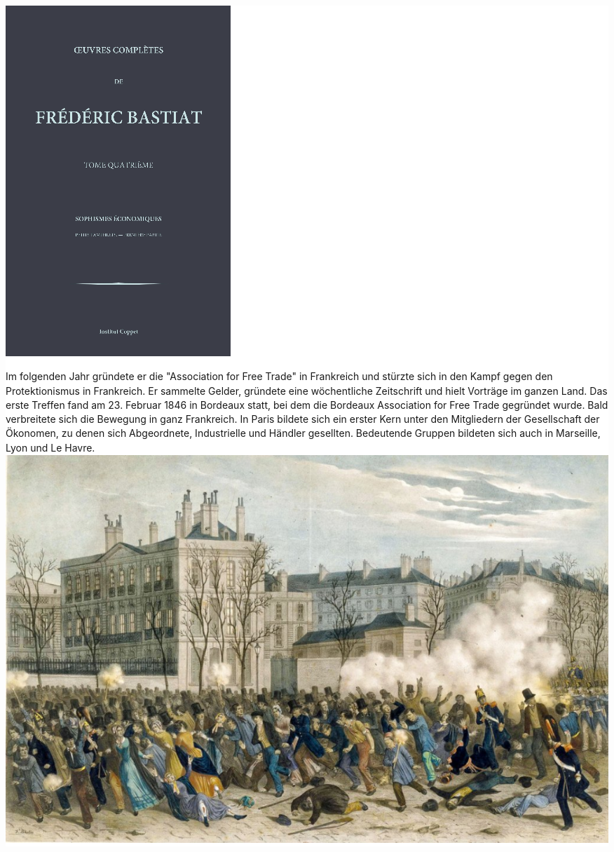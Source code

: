 ![image](assets/en/011.webp)

Im folgenden Jahr gründete er die "Association for Free Trade" in Frankreich und stürzte sich in den Kampf gegen den Protektionismus in Frankreich. Er sammelte Gelder, gründete eine wöchentliche Zeitschrift und hielt Vorträge im ganzen Land.
Das erste Treffen fand am 23. Februar 1846 in Bordeaux statt, bei dem die Bordeaux Association for Free Trade gegründet wurde. Bald verbreitete sich die Bewegung in ganz Frankreich. In Paris bildete sich ein erster Kern unter den Mitgliedern der Gesellschaft der Ökonomen, zu denen sich Abgeordnete, Industrielle und Händler gesellten. Bedeutende Gruppen bildeten sich auch in Marseille, Lyon und Le Havre. ![image](assets/en/005.webp)
